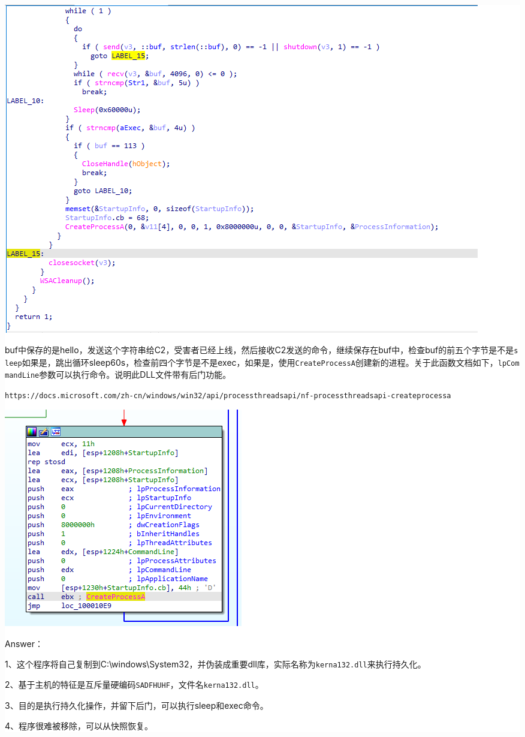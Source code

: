 ![image-20211229190942218](images/111.png)

buf中保存的是hello，发送这个字符串给C2，受害者已经上线，然后接收C2发送的命令，继续保存在buf中，检查buf的前五个字节是不是`sleep`如果是，跳出循环sleep60s，检查前四个字节是不是exec，如果是，使用`CreateProcessA`创建新的进程。关于此函数文档如下，`lpCommandLine`参数可以执行命令。说明此DLL文件带有后门功能。

```
https://docs.microsoft.com/zh-cn/windows/win32/api/processthreadsapi/nf-processthreadsapi-createprocessa
```



![exec](images/exec.png)

Answer：

1、这个程序将自己复制到C:\\windows\System32，并伪装成重要dll库，实际名称为`kerna132.dll`来执行持久化。

2、基于主机的特征是互斥量硬编码`SADFHUHF`，文件名`kerna132.dll`。

3、目的是执行持久化操作，并留下后门，可以执行sleep和exec命令。

4、程序很难被移除，可以从快照恢复。
